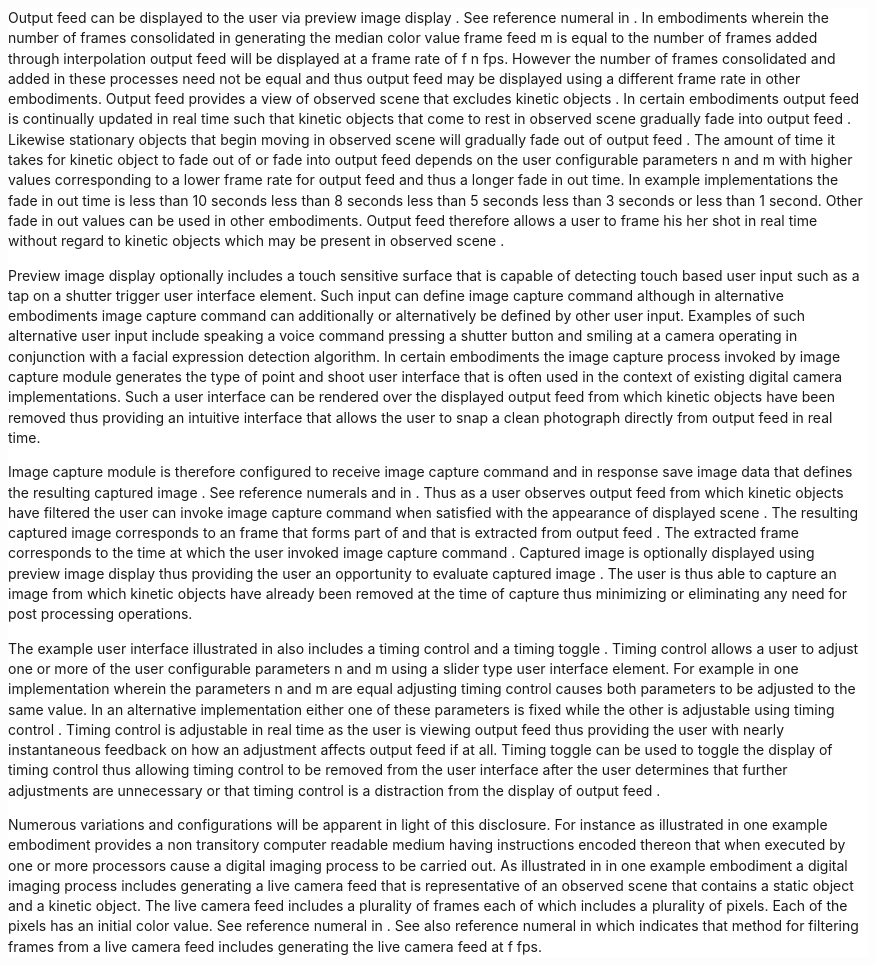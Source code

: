Output feed can be displayed to the user via preview image display . See reference numeral in . In embodiments wherein the number of frames consolidated in generating the median color value frame feed m is equal to the number of frames added through interpolation output feed will be displayed at a frame rate of f n fps. However the number of frames consolidated and added in these processes need not be equal and thus output feed may be displayed using a different frame rate in other embodiments. Output feed provides a view of observed scene that excludes kinetic objects . In certain embodiments output feed is continually updated in real time such that kinetic objects that come to rest in observed scene gradually fade into output feed . Likewise stationary objects that begin moving in observed scene will gradually fade out of output feed . The amount of time it takes for kinetic object to fade out of or fade into output feed depends on the user configurable parameters n and m with higher values corresponding to a lower frame rate for output feed and thus a longer fade in out time. In example implementations the fade in out time is less than 10 seconds less than 8 seconds less than 5 seconds less than 3 seconds or less than 1 second. Other fade in out values can be used in other embodiments. Output feed therefore allows a user to frame his her shot in real time without regard to kinetic objects which may be present in observed scene .

Preview image display optionally includes a touch sensitive surface that is capable of detecting touch based user input such as a tap on a shutter trigger user interface element. Such input can define image capture command although in alternative embodiments image capture command can additionally or alternatively be defined by other user input. Examples of such alternative user input include speaking a voice command pressing a shutter button and smiling at a camera operating in conjunction with a facial expression detection algorithm. In certain embodiments the image capture process invoked by image capture module generates the type of point and shoot user interface that is often used in the context of existing digital camera implementations. Such a user interface can be rendered over the displayed output feed from which kinetic objects have been removed thus providing an intuitive interface that allows the user to snap a clean photograph directly from output feed in real time.

Image capture module is therefore configured to receive image capture command and in response save image data that defines the resulting captured image . See reference numerals and in . Thus as a user observes output feed from which kinetic objects have filtered the user can invoke image capture command when satisfied with the appearance of displayed scene . The resulting captured image corresponds to an frame that forms part of and that is extracted from output feed . The extracted frame corresponds to the time at which the user invoked image capture command . Captured image is optionally displayed using preview image display thus providing the user an opportunity to evaluate captured image . The user is thus able to capture an image from which kinetic objects have already been removed at the time of capture thus minimizing or eliminating any need for post processing operations.

The example user interface illustrated in also includes a timing control and a timing toggle . Timing control allows a user to adjust one or more of the user configurable parameters n and m using a slider type user interface element. For example in one implementation wherein the parameters n and m are equal adjusting timing control causes both parameters to be adjusted to the same value. In an alternative implementation either one of these parameters is fixed while the other is adjustable using timing control . Timing control is adjustable in real time as the user is viewing output feed thus providing the user with nearly instantaneous feedback on how an adjustment affects output feed if at all. Timing toggle can be used to toggle the display of timing control thus allowing timing control to be removed from the user interface after the user determines that further adjustments are unnecessary or that timing control is a distraction from the display of output feed .

Numerous variations and configurations will be apparent in light of this disclosure. For instance as illustrated in one example embodiment provides a non transitory computer readable medium having instructions encoded thereon that when executed by one or more processors cause a digital imaging process to be carried out. As illustrated in in one example embodiment a digital imaging process includes generating a live camera feed that is representative of an observed scene that contains a static object and a kinetic object. The live camera feed includes a plurality of frames each of which includes a plurality of pixels. Each of the pixels has an initial color value. See reference numeral in . See also reference numeral in which indicates that method for filtering frames from a live camera feed includes generating the live camera feed at f fps.
